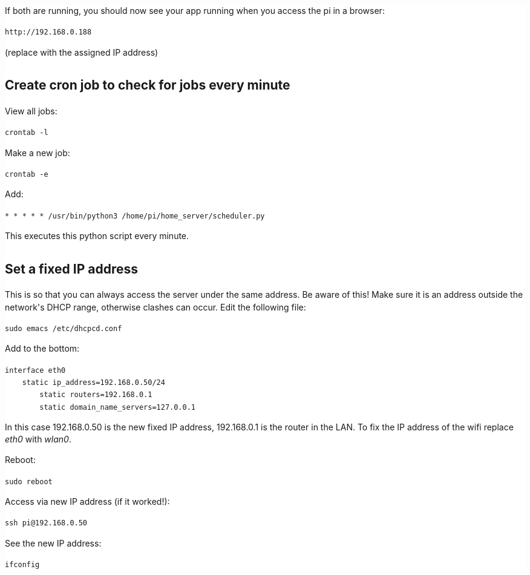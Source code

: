 If both are running, you should now see your app running when you access the pi in a browser:
```
http://192.168.0.188
```
(replace with the assigned IP address)


## Create cron job to check for jobs every minute
View all jobs:
```
crontab -l
```
Make a new job:
```
crontab -e
```

Add:
```
* * * * * /usr/bin/python3 /home/pi/home_server/scheduler.py
```
This executes this python script every minute.

## Set a fixed IP address
This is so that you can always access the server under the same address. Be aware of this! Make sure it is an address outside the network's DHCP range, otherwise clashes can occur.
Edit the following file:
```
sudo emacs /etc/dhcpcd.conf
```
Add to the bottom:
```
interface eth0
	static ip_address=192.168.0.50/24
        static routers=192.168.0.1
        static domain_name_servers=127.0.0.1
```
In this case 192.168.0.50 is the new fixed IP address, 192.168.0.1 is the router in the LAN. To fix the IP address of the wifi replace *eth0* with *wlan0*. 

Reboot:
```
sudo reboot
```
Access via new IP address (if it worked!):
```
ssh pi@192.168.0.50
```
See the new IP address:
```
ifconfig
```

















